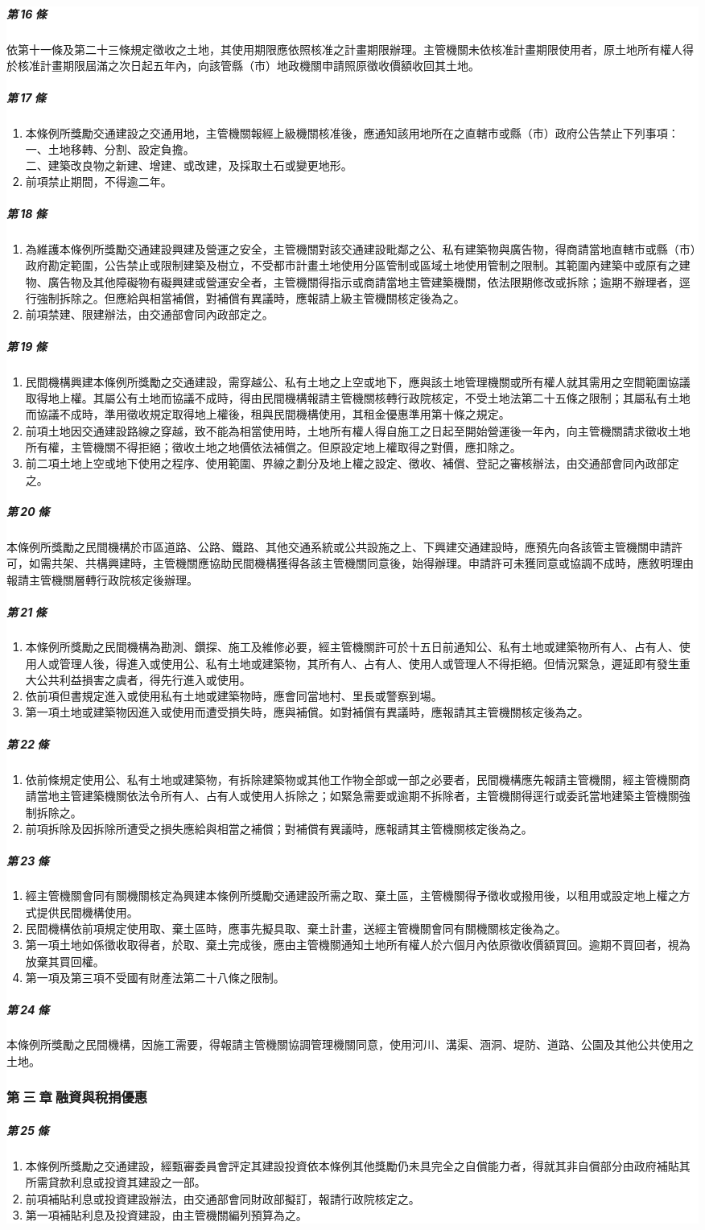##### 第 16 條
依第十一條及第二十三條規定徵收之土地，其使用期限應依照核准之計畫期限辦理。主管機關未依核准計畫期限使用者，原土地所有權人得於核准計畫期限屆滿之次日起五年內，向該管縣（市）地政機關申請照原徵收價額收回其土地。

##### 第 17 條
1. 本條例所獎勵交通建設之交通用地，主管機關報經上級機關核准後，應通知該用地所在之直轄市或縣（市）政府公告禁止下列事項：  
一、土地移轉、分割、設定負擔。  
二、建築改良物之新建、增建、或改建，及採取土石或變更地形。
1. 前項禁止期間，不得逾二年。

##### 第 18 條
1. 為維護本條例所獎勵交通建設興建及營運之安全，主管機關對該交通建設毗鄰之公、私有建築物與廣告物，得商請當地直轄市或縣（市）政府勘定範圍，公告禁止或限制建築及樹立，不受都市計畫土地使用分區管制或區域土地使用管制之限制。其範圍內建築中或原有之建物、廣告物及其他障礙物有礙興建或營運安全者，主管機關得指示或商請當地主管建築機關，依法限期修改或拆除；逾期不辦理者，逕行強制拆除之。但應給與相當補償，對補償有異議時，應報請上級主管機關核定後為之。
1. 前項禁建、限建辦法，由交通部會同內政部定之。

##### 第 19 條
1. 民間機構興建本條例所獎勵之交通建設，需穿越公、私有土地之上空或地下，應與該土地管理機關或所有權人就其需用之空間範圍協議取得地上權。其屬公有土地而協議不成時，得由民間機構報請主管機關核轉行政院核定，不受土地法第二十五條之限制；其屬私有土地而協議不成時，準用徵收規定取得地上權後，租與民間機構使用，其租金優惠準用第十條之規定。
1. 前項土地因交通建設路線之穿越，致不能為相當使用時，土地所有權人得自施工之日起至開始營運後一年內，向主管機關請求徵收土地所有權，主管機關不得拒絕；徵收土地之地價依法補償之。但原設定地上權取得之對價，應扣除之。
1. 前二項土地上空或地下使用之程序、使用範圍、界線之劃分及地上權之設定、徵收、補償、登記之審核辦法，由交通部會同內政部定之。

##### 第 20 條
本條例所獎勵之民間機構於市區道路、公路、鐵路、其他交通系統或公共設施之上、下興建交通建設時，應預先向各該管主管機關申請許可，如需共架、共構興建時，主管機關應協助民間機構獲得各該主管機關同意後，始得辦理。申請許可未獲同意或協調不成時，應敘明理由報請主管機關層轉行政院核定後辦理。

##### 第 21 條
1. 本條例所獎勵之民間機構為勘測、鑽探、施工及維修必要，經主管機關許可於十五日前通知公、私有土地或建築物所有人、占有人、使用人或管理人後，得進入或使用公、私有土地或建築物，其所有人、占有人、使用人或管理人不得拒絕。但情況緊急，遲延即有發生重大公共利益損害之虞者，得先行進入或使用。
1. 依前項但書規定進入或使用私有土地或建築物時，應會同當地村、里長或警察到場。
1. 第一項土地或建築物因進入或使用而遭受損失時，應與補償。如對補償有異議時，應報請其主管機關核定後為之。

##### 第 22 條
1. 依前條規定使用公、私有土地或建築物，有拆除建築物或其他工作物全部或一部之必要者，民間機構應先報請主管機關，經主管機關商請當地主管建築機關依法令所有人、占有人或使用人拆除之；如緊急需要或逾期不拆除者，主管機關得逕行或委託當地建築主管機關強制拆除之。
1. 前項拆除及因拆除所遭受之損失應給與相當之補償；對補償有異議時，應報請其主管機關核定後為之。

##### 第 23 條
1. 經主管機關會同有關機關核定為興建本條例所獎勵交通建設所需之取、棄土區，主管機關得予徵收或撥用後，以租用或設定地上權之方式提供民間機構使用。
1. 民間機構依前項規定使用取、棄土區時，應事先擬具取、棄土計畫，送經主管機關會同有關機關核定後為之。
1. 第一項土地如係徵收取得者，於取、棄土完成後，應由主管機關通知土地所有權人於六個月內依原徵收價額買回。逾期不買回者，視為放棄其買回權。
1. 第一項及第三項不受國有財產法第二十八條之限制。

##### 第 24 條
本條例所獎勵之民間機構，因施工需要，得報請主管機關協調管理機關同意，使用河川、溝渠、涵洞、堤防、道路、公園及其他公共使用之土地。

### 第 三 章 融資與稅捐優惠

##### 第 25 條
1. 本條例所獎勵之交通建設，經甄審委員會評定其建設投資依本條例其他獎勵仍未具完全之自償能力者，得就其非自償部分由政府補貼其所需貸款利息或投資其建設之一部。
1. 前項補貼利息或投資建設辦法，由交通部會同財政部擬訂，報請行政院核定之。
1. 第一項補貼利息及投資建設，由主管機關編列預算為之。
